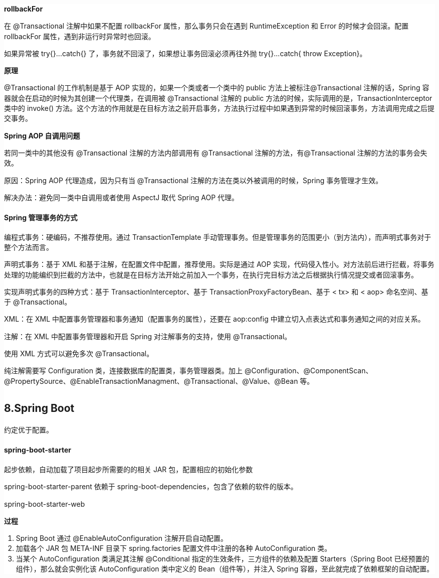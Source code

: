 **rollbackFor**

在 @Transactional 注解中如果不配置 rollbackFor 属性，那么事务只会在遇到 RuntimeException 和 Error 的时候才会回滚。配置 rollbackFor 属性，遇到非运行时异常时也回滚。

如果异常被 try{}...catch{} 了，事务就不回滚了，如果想让事务回滚必须再往外抛 try{}...catch{ throw Exception}。

**原理**

@Transactional 的工作机制是基于 AOP 实现的，如果一个类或者一个类中的 public 方法上被标注@Transactional 注解的话，Spring 容器就会在启动的时候为其创建一个代理类，在调用被 @Transactional 注解的 public 方法的时候，实际调用的是，TransactionInterceptor 类中的 invoke() 方法。这个方法的作用就是在目标方法之前开启事务，方法执行过程中如果遇到异常的时候回滚事务，方法调用完成之后提交事务。

**Spring AOP 自调用问题**

若同一类中的其他没有 @Transactional 注解的方法内部调用有 @Transactional 注解的方法，有@Transactional 注解的方法的事务会失效。

原因：Spring AOP 代理造成，因为只有当 @Transactional 注解的方法在类以外被调用的时候，Spring 事务管理才生效。

解决办法：避免同一类中自调用或者使用 AspectJ 取代 Spring AOP 代理。

#### Spring 管理事务的方式

编程式事务：硬编码，不推荐使用。通过 TransactionTemplate 手动管理事务。但是管理事务的范围更小（到方法内），而声明式事务对于整个方法而言。

声明式事务：基于 XML 和基于注解，在配置文件中配置，推荐使用。实际是通过 AOP 实现，代码侵入性小。对方法前后进行拦截，将事务处理的功能编织到拦截的方法中，也就是在目标方法开始之前加入一个事务，在执行完目标方法之后根据执行情况提交或者回滚事务。

实现声明式事务的四种方式：基于 TransactionInterceptor、基于 TransactionProxyFactoryBean、基于 < tx> 和 < aop> 命名空间、基于 @Transactional。

XML：在 XML 中配置事务管理器和事务通知（配置事务的属性），还要在 aop:config 中建立切入点表达式和事务通知之间的对应关系。

注解：在 XML 中配置事务管理器和开启 Spring 对注解事务的支持，使用 @Transactional。

使用 XML 方式可以避免多次 @Transactional。

纯注解需要写 Configuration 类，连接数据库的配置类，事务管理器类。加上 @Configuration、@ComponentScan、@PropertySource、@EnableTransactionManagment、@Transactional、@Value、@Bean 等。



## 8.Spring Boot

约定优于配置。

#### spring-boot-starter

起步依赖，自动加载了项目起步所需要的的相关 JAR 包，配置相应的初始化参数

spring-boot-starter-parent 依赖于 spring-boot-dependencies，包含了依赖的软件的版本。

spring-boot-starter-web

**过程**

1. Spring Boot 通过 @EnableAutoConfiguration 注解开启自动配置。
2. 加载各个 JAR 包 META-INF 目录下 spring.factories 配置文件中注册的各种 AutoConfiguration 类。
3. 当某个 AutoConfiguration 类满足其注解 @Conditional 指定的生效条件，三方组件的依赖及配置 Starters（Spring Boot 已经预置的组件），那么就会实例化该 AutoConfiguration 类中定义的 Bean（组件等），并注入 Spring 容器，至此就完成了依赖框架的自动配置。
